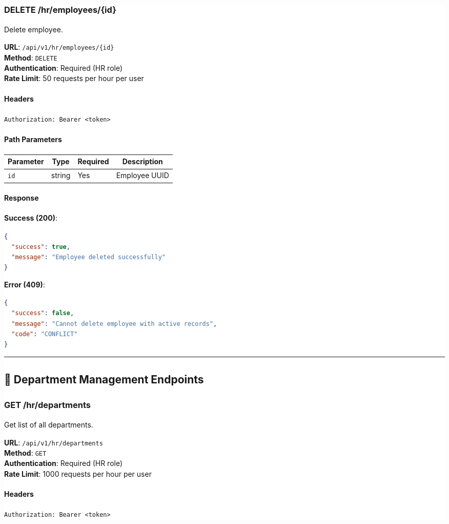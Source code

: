 
### DELETE /hr/employees/{id}
Delete employee.

**URL**: `/api/v1/hr/employees/{id}`  
**Method**: `DELETE`  
**Authentication**: Required (HR role)  
**Rate Limit**: 50 requests per hour per user

#### Headers
```
Authorization: Bearer <token>
```

#### Path Parameters
| Parameter | Type | Required | Description |
|-----------|------|----------|-------------|
| `id` | string | Yes | Employee UUID |

#### Response
**Success (200)**:
```json
{
  "success": true,
  "message": "Employee deleted successfully"
}
```

**Error (409)**:
```json
{
  "success": false,
  "message": "Cannot delete employee with active records",
  "code": "CONFLICT"
}
```

---

## 🏢 Department Management Endpoints

### GET /hr/departments
Get list of all departments.

**URL**: `/api/v1/hr/departments`  
**Method**: `GET`  
**Authentication**: Required (HR role)  
**Rate Limit**: 1000 requests per hour per user

#### Headers
```
Authorization: Bearer <token>
```
